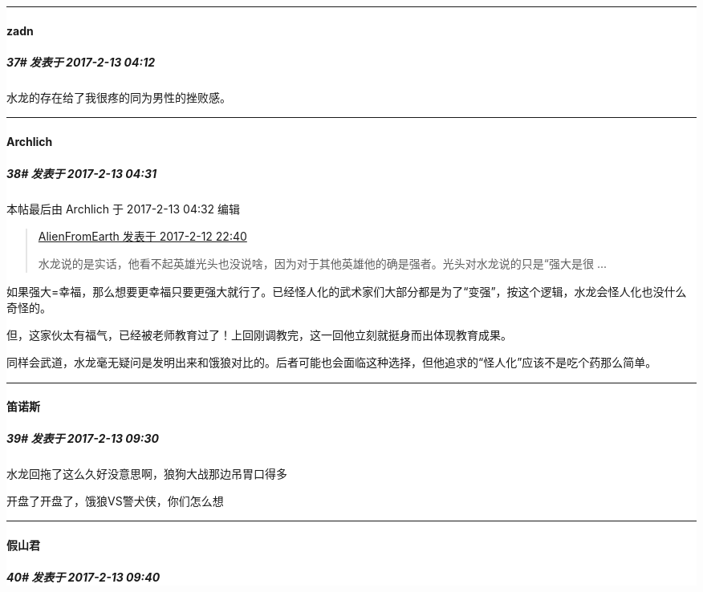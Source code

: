 

-----

####  zadn  
##### 37#       发表于 2017-2-13 04:12




水龙的存在给了我很疼的同为男性的挫败感。







-----

####  Archlich  
##### 38#       发表于 2017-2-13 04:31



 本帖最后由 Archlich 于 2017-2-13 04:32 编辑 
<blockquote><a href="httphttps://bbs.saraba1st.com/2b/forum.php?mod=redirect&amp;goto=findpost&amp;pid=35192718&amp;ptid=1477016" target="_blank">AlienFromEarth 发表于 2017-2-12 22:40</a>

水龙说的是实话，他看不起英雄光头也没说啥，因为对于其他英雄他的确是强者。光头对水龙说的只是“强大是很 ...</blockquote>
如果强大=幸福，那么想要更幸福只要更强大就行了。已经怪人化的武术家们大部分都是为了“变强”，按这个逻辑，水龙会怪人化也没什么奇怪的。


但，这家伙太有福气，已经被老师教育过了！上回刚调教完，这一回他立刻就挺身而出体现教育成果。


同样会武道，水龙毫无疑问是发明出来和饿狼对比的。后者可能也会面临这种选择，但他追求的“怪人化”应该不是吃个药那么简单。







-----

####  笛诺斯  
##### 39#       发表于 2017-2-13 09:30




水龙回拖了这么久好没意思啊，狼狗大战那边吊胃口得多


开盘了开盘了，饿狼VS警犬侠，你们怎么想







-----

####  假山君  
##### 40#       发表于 2017-2-13 09:40

